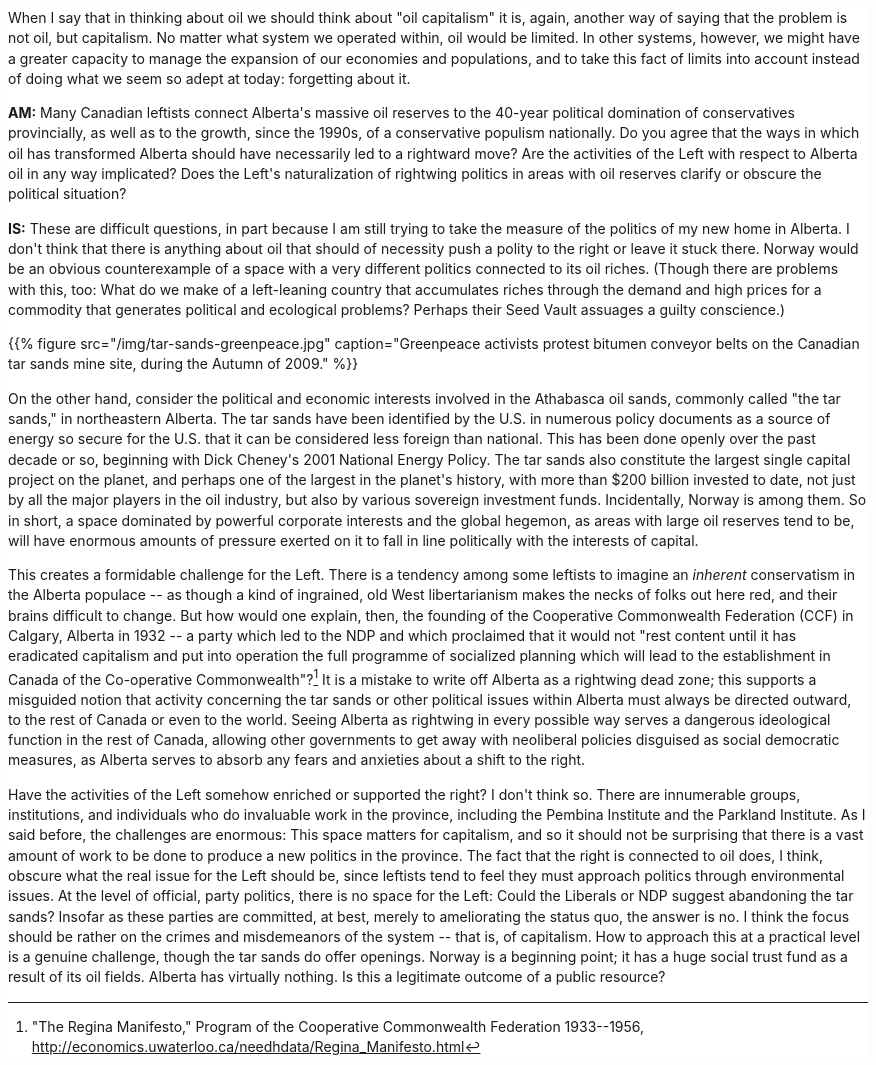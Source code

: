 When I say that in thinking about oil we should think about "oil capitalism" it is, again, another way of saying that the problem is not oil, but capitalism. No matter what system we operated within, oil would be limited. In other systems, however, we might have a greater capacity to manage the expansion of our economies and populations, and to take this fact of limits into account instead of doing what we seem so adept at today: forgetting about it.

**AM:** Many Canadian leftists connect Alberta's massive oil reserves to the 40-year political domination of conservatives provincially, as well as to the growth, since the 1990s, of a conservative populism nationally. Do you agree that the ways in which oil has transformed Alberta should have necessarily led to a rightward move? Are the activities of the Left with respect to Alberta oil in any way implicated? Does the Left's naturalization of rightwing politics in areas with oil reserves clarify or obscure the political situation?

**IS:** These are difficult questions, in part because I am still trying to take the measure of the politics of my new home in Alberta. I don't think that there is anything about oil that should of necessity push a polity to the right or leave it stuck there. Norway would be an obvious counterexample of a space with a very different politics connected to its oil riches. (Though there are problems with this, too: What do we make of a left-leaning country that accumulates riches through the demand and high prices for a commodity that generates political and ecological problems? Perhaps their Seed Vault assuages a guilty conscience.)

{{% figure src="/img/tar-sands-greenpeace.jpg" caption="Greenpeace activists protest bitumen conveyor belts on the Canadian tar sands mine site, during the Autumn of 2009." %}}

On the other hand, consider the political and economic interests involved in the Athabasca oil sands, commonly called "the tar sands," in northeastern Alberta. The tar sands have been identified by the U.S. in numerous policy documents as a source of energy so secure for the U.S. that it can be considered less foreign than national. This has been done openly over the past decade or so, beginning with Dick Cheney's 2001 National Energy Policy. The tar sands also constitute the largest single capital project on the planet, and perhaps one of the largest in the planet's history, with more than $200 billion invested to date, not just by all the major players in the oil industry, but also by various sovereign investment funds. Incidentally, Norway is among them. So in short, a space dominated by powerful corporate interests and the global hegemon, as areas with large oil reserves tend to be, will have enormous amounts of pressure exerted on it to fall in line politically with the interests of capital.

This creates a formidable challenge for the Left. There is a tendency among some leftists to imagine an *inherent* conservatism in the Alberta populace -- as though a kind of ingrained, old West libertarianism makes the necks of folks out here red, and their brains difficult to change. But how would one explain, then, the founding of the Cooperative Commonwealth Federation (CCF) in Calgary, Alberta in 1932 -- a party which led to the NDP and which proclaimed that it would not "rest content until it has eradicated capitalism and put into operation the full programme of socialized planning which will lead to the establishment in Canada of the Co-operative Commonwealth"?[^2] It is a mistake to write off Alberta as a rightwing dead zone; this supports a misguided notion that activity concerning the tar sands or other political issues within Alberta must always be directed outward, to the rest of Canada or even to the world. Seeing Alberta as rightwing in every possible way serves a dangerous ideological function in the rest of Canada, allowing other governments to get away with neoliberal policies disguised as social democratic measures, as Alberta serves to absorb any fears and anxieties about a shift to the right.

Have the activities of the Left somehow enriched or supported the right? I don't think so. There are innumerable groups, institutions, and individuals who do invaluable work in the province, including the Pembina Institute and the Parkland Institute. As I said before, the challenges are enormous: This space matters for capitalism, and so it should not be surprising that there is a vast amount of work to be done to produce a new politics in the province. The fact that the right is connected to oil does, I think, obscure what the real issue for the Left should be, since leftists tend to feel they must approach politics through environmental issues. At the level of official, party politics, there is no space for the Left: Could the Liberals or NDP suggest abandoning the tar sands? Insofar as these parties are committed, at best, merely to ameliorating the status quo, the answer is no. I think the focus should be rather on the crimes and misdemeanors of the system -- that is, of capitalism. How to approach this at a practical level is a genuine challenge, though the tar sands do offer openings. Norway is a beginning point; it has a huge social trust fund as a result of its oil fields. Alberta has virtually nothing. Is this a legitimate outcome of a public resource?


[^1]: Retort Collective, *Afflicted Powers: Capital and Spectacle in the Age of War* (New York: Verso, 2005). Szeman's response to *Afflicted Powers* can be found in his article "System Failure: Oil, Futurity, and the Anticipation of Disaster," *South Atlantic Quarterly* 106:4 (2007): 805--823.
[^2]: "The Regina Manifesto," Program of the Cooperative Commonwealth Federation 1933--1956, http://economics.uwaterloo.ca/needhdata/Regina_Manifesto.html
[^3]: See Szeman, "System Failure."
[^4]: Szeman, "The Cultural Politics of Oil: On *Lessons of Darkness* and *Black Sea Files*," *Polygraph* 22 (2010).